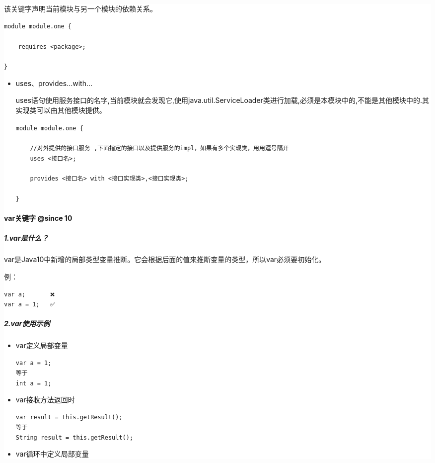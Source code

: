   该关键字声明当前模块与另一个模块的依赖关系。

  ```
  module module.one {
  
      requires <package>;
  
  }
  ```

- uses、provides…with…

  uses语句使用服务接口的名字,当前模块就会发现它,使用java.util.ServiceLoader类进行加载,必须是本模块中的,不能是其他模块中的.其实现类可以由其他模块提供。

  ```
  module module.one {
  
      //对外提供的接口服务 ,下面指定的接口以及提供服务的impl，如果有多个实现类，用用逗号隔开
      uses <接口名>;
  
      provides <接口名> with <接口实现类>,<接口实现类>;
  
  }
  ```

  

#### var关键字   @since 10

##### 1.var是什么？

var是Java10中新增的局部类型变量推断。它会根据后面的值来推断变量的类型，所以var必须要初始化。

例：

```
var a;       ❌
var a = 1;   ✅
```

##### 2.var使用示例

- var定义局部变量

  ```
  var a = 1; 
  等于
  int a = 1;
  ```

- var接收方法返回时

  ```
  var result = this.getResult();
  等于
  String result = this.getResult();
  ```

- var循环中定义局部变量
